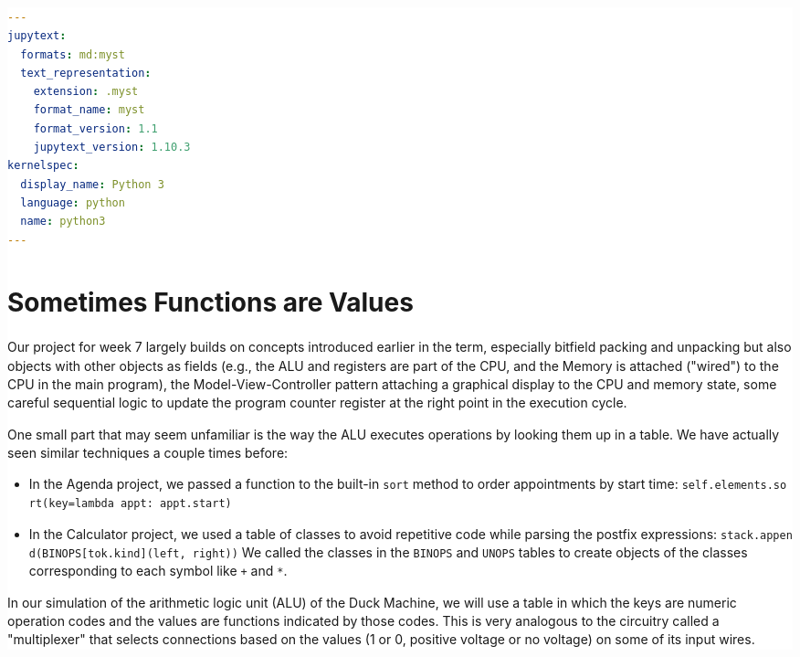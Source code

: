 ```yaml
---
jupytext:
  formats: md:myst
  text_representation:
    extension: .myst
    format_name: myst
    format_version: 1.1
    jupytext_version: 1.10.3
kernelspec:
  display_name: Python 3
  language: python
  name: python3
---
```

# Sometimes Functions are Values

Our project for week 7 largely builds on 
concepts introduced earlier in the term,
especially bitfield packing and unpacking but 
also objects with other objects as fields 
(e.g., the ALU and registers are part of the CPU, 
and the 
Memory is attached ("wired") to the CPU in the 
main program), the Model-View-Controller pattern 
attaching a graphical display to the CPU and memory 
state, some careful sequential logic to 
update the program counter register at the right 
point in the execution cycle. 

One small part that may seem unfamiliar is the 
way the ALU executes operations by looking them 
up in a table.  We have actually seen similar 
techniques a couple times before: 

* In the Agenda project, we passed a function to the 
  built-in `sort` method to order appointments by 
  start time: 
  `self.elements.sort(key=lambda appt: appt.start)`
  
* In the Calculator project, we used a table of classes to avoid 
  repetitive code while parsing the postfix expressions: 
  `stack.append(BINOPS[tok.kind](left, right))`
  We called the classes in the 
  `BINOPS` and `UNOPS` tables to create 
  objects of the classes corresponding to each symbol like 
  `+` and `*`.  
  
In our simulation of the arithmetic logic unit (ALU) of the 
Duck Machine, we will use a table in which the keys are 
numeric operation codes and the values are functions indicated 
by those codes.  This is very analogous to the circuitry 
called a "multiplexer" that selects connections based on the 
values (1 or 0, positive voltage or no voltage) on some of its 
input wires. 
